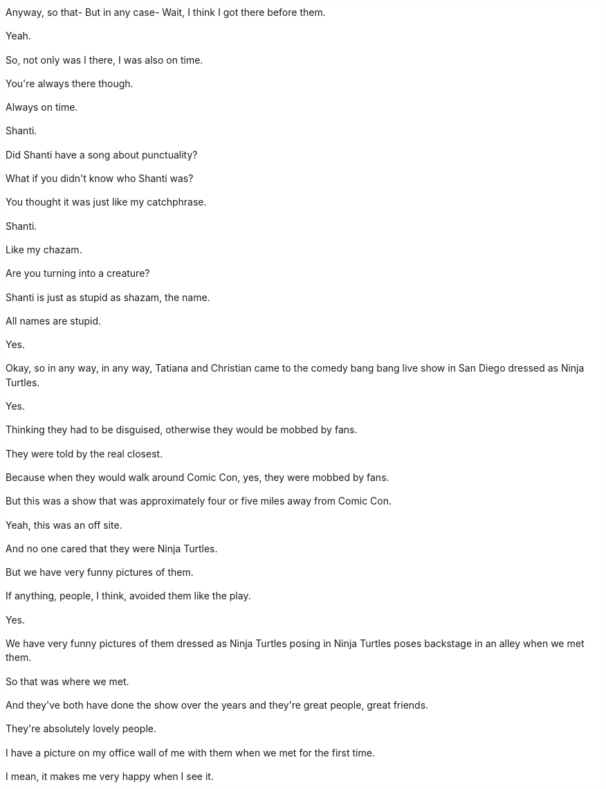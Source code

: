 Anyway, so that- But in any case- Wait, I think I got there before them.

Yeah.

So, not only was I there, I was also on time.

You're always there though.

Always on time.

Shanti.

Did Shanti have a song about punctuality?

What if you didn't know who Shanti was?

You thought it was just like my catchphrase.

Shanti.

Like my chazam.

Are you turning into a creature?

Shanti is just as stupid as shazam, the name.

All names are stupid.

Yes.

Okay, so in any way, in any way, Tatiana and Christian came to the comedy bang bang live show in San Diego dressed as Ninja Turtles.

Yes.

Thinking they had to be disguised, otherwise they would be mobbed by fans.

They were told by the real closest.

Because when they would walk around Comic Con, yes, they were mobbed by fans.

But this was a show that was approximately four or five miles away from Comic Con.

Yeah, this was an off site.

And no one cared that they were Ninja Turtles.

But we have very funny pictures of them.

If anything, people, I think, avoided them like the play.

Yes.

We have very funny pictures of them dressed as Ninja Turtles posing in Ninja Turtles poses backstage in an alley when we met them.

So that was where we met.

And they've both have done the show over the years and they're great people, great friends.

They're absolutely lovely people.

I have a picture on my office wall of me with them when we met for the first time.

I mean, it makes me very happy when I see it.
